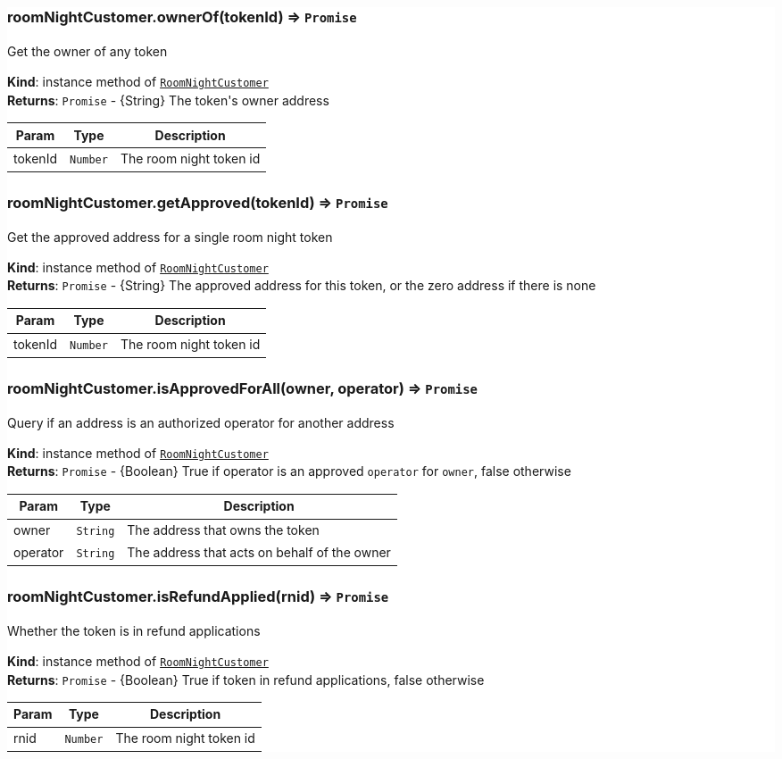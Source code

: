<a name="RoomNightCustomer+ownerOf"></a>

### roomNightCustomer.ownerOf(tokenId) ⇒ <code>Promise</code>
Get the owner of any token

**Kind**: instance method of [<code>RoomNightCustomer</code>](#RoomNightCustomer)  
**Returns**: <code>Promise</code> - {String} The token's owner address  

| Param | Type | Description |
| --- | --- | --- |
| tokenId | <code>Number</code> | The room night token id |

<a name="RoomNightCustomer+getApproved"></a>

### roomNightCustomer.getApproved(tokenId) ⇒ <code>Promise</code>
Get the approved address for a single room night token

**Kind**: instance method of [<code>RoomNightCustomer</code>](#RoomNightCustomer)  
**Returns**: <code>Promise</code> - {String} The approved address for this token, or the zero address if there is none  

| Param | Type | Description |
| --- | --- | --- |
| tokenId | <code>Number</code> | The room night token id |

<a name="RoomNightCustomer+isApprovedForAll"></a>

### roomNightCustomer.isApprovedForAll(owner, operator) ⇒ <code>Promise</code>
Query if an address is an authorized operator for another address

**Kind**: instance method of [<code>RoomNightCustomer</code>](#RoomNightCustomer)  
**Returns**: <code>Promise</code> - {Boolean} True if operator is an approved `operator` for `owner`, false otherwise  

| Param | Type | Description |
| --- | --- | --- |
| owner | <code>String</code> | The address that owns the token |
| operator | <code>String</code> | The address that acts on behalf of the owner |

<a name="RoomNightCustomer+isRefundApplied"></a>

### roomNightCustomer.isRefundApplied(rnid) ⇒ <code>Promise</code>
Whether the token is in refund applications

**Kind**: instance method of [<code>RoomNightCustomer</code>](#RoomNightCustomer)  
**Returns**: <code>Promise</code> - {Boolean} True if token in refund applications, false otherwise  

| Param | Type | Description |
| --- | --- | --- |
| rnid | <code>Number</code> | The room night token id |
